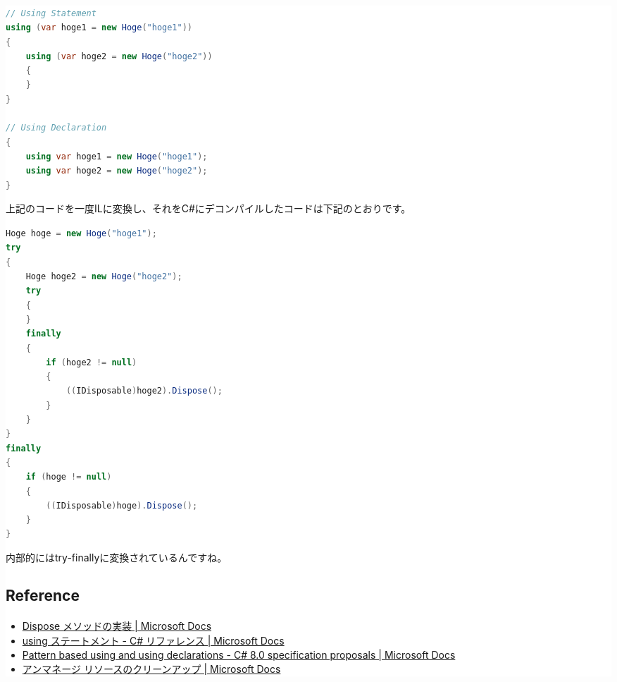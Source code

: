 ```cs
// Using Statement
using (var hoge1 = new Hoge("hoge1"))
{
    using (var hoge2 = new Hoge("hoge2"))
    {
    }
}

// Using Declaration
{
    using var hoge1 = new Hoge("hoge1");
    using var hoge2 = new Hoge("hoge2");
}
```

上記のコードを一度ILに変換し、それをC#にデコンパイルしたコードは下記のとおりです。

```cs
Hoge hoge = new Hoge("hoge1");
try
{
    Hoge hoge2 = new Hoge("hoge2");
    try
    {
    }
    finally
    {
        if (hoge2 != null)
        {
            ((IDisposable)hoge2).Dispose();
        }
    }
}
finally
{
    if (hoge != null)
    {
        ((IDisposable)hoge).Dispose();
    }
}
```

内部的にはtry-finallyに変換されているんですね。

## Reference

- [Dispose メソッドの実装 | Microsoft Docs](https://docs.microsoft.com/ja-jp/dotnet/standard/garbage-collection/implementing-dispose?redirectedfrom=MSDN)
- [using ステートメント - C# リファレンス | Microsoft Docs](https://docs.microsoft.com/ja-jp/dotnet/csharp/language-reference/keywords/using-statement)
- [Pattern based using and using declarations - C# 8.0 specification proposals | Microsoft Docs](https://docs.microsoft.com/ja-jp/dotnet/csharp/language-reference/proposals/csharp-8.0/using)
- [アンマネージ リソースのクリーンアップ | Microsoft Docs](https://docs.microsoft.com/ja-jp/dotnet/standard/garbage-collection/unmanaged)
